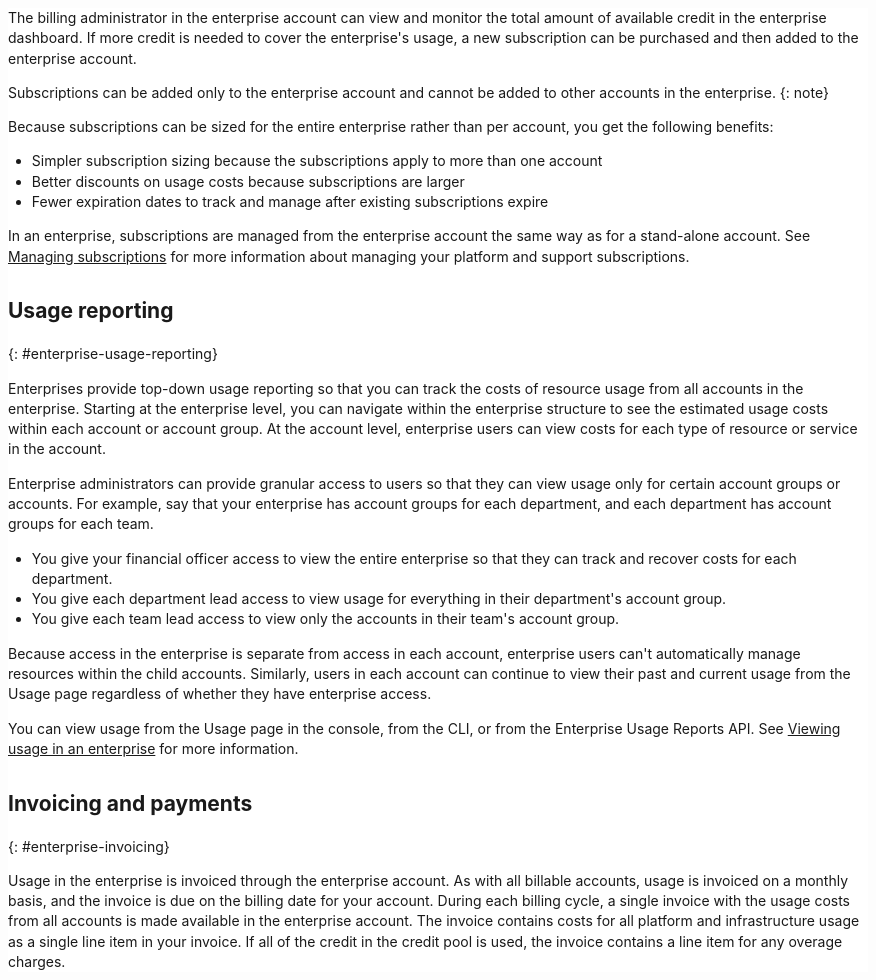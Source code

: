 The billing administrator in the enterprise account can view and monitor the total amount of available credit in the enterprise dashboard. If more credit is needed to cover the enterprise's usage, a new subscription can be purchased and then added to the enterprise account.

Subscriptions can be added only to the enterprise account and cannot be added to other accounts in the enterprise.
{: note}

Because subscriptions can be sized for the entire enterprise rather than per account, you get the following benefits:
   * Simpler subscription sizing because the subscriptions apply to more than one account
   * Better discounts on usage costs because subscriptions are larger
   * Fewer expiration dates to track and manage after existing subscriptions expire

In an enterprise, subscriptions are managed from the enterprise account the same way as for a stand-alone account. See [Managing subscriptions](/docs/billing-usage?topic=billing-usage-subscriptions) for more information about managing your platform and support subscriptions.

## Usage reporting
{: #enterprise-usage-reporting}

Enterprises provide top-down usage reporting so that you can track the costs of resource usage from all accounts in the enterprise. Starting at the enterprise level, you can navigate within the enterprise structure to see the estimated usage costs within each account or account group. At the account level, enterprise users can view costs for each type of resource or service in the account.

Enterprise administrators can provide granular access to users so that they can view usage only for certain account groups or accounts. For example, say that your enterprise has account groups for each department, and each department has account groups for each team.
   * You give your financial officer access to view the entire enterprise so that they can track and recover costs for each department.
   * You give each department lead access to view usage for everything in their department's account group.
   * You give each team lead access to view only the accounts in their team's account group.

Because access in the enterprise is separate from access in each account, enterprise users can't automatically manage resources within the child accounts. Similarly, users in each account can continue to view their past and current usage from the Usage page regardless of whether they have enterprise access.

You can view usage from the Usage page in the console, from the CLI, or from the Enterprise Usage Reports API. See [Viewing usage in an enterprise](/docs/billing-usage?topic=billing-usage-enterprise-usage) for more information.

## Invoicing and payments
{: #enterprise-invoicing}

Usage in the enterprise is invoiced through the enterprise account. As with all billable accounts, usage is invoiced on a monthly basis, and the invoice is due on the billing date for your account. During each billing cycle, a single invoice with the usage costs from all accounts is made available in the enterprise account. The invoice contains costs for all platform and infrastructure usage as a single line item in your invoice. If all of the credit in the credit pool is used, the invoice contains a line item for any overage charges.
